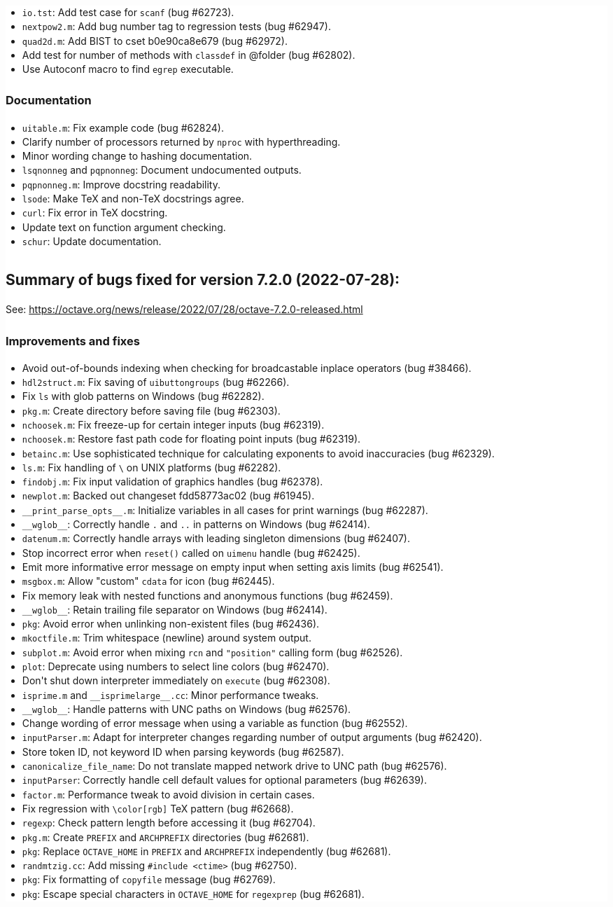 - `io.tst`: Add test case for `scanf` (bug #62723).
- `nextpow2.m`: Add bug number tag to regression tests (bug #62947).
- `quad2d.m`: Add BIST to cset b0e90ca8e679 (bug #62972).
- Add test for number of methods with `classdef` in @folder (bug #62802).
- Use Autoconf macro to find `egrep` executable.

### Documentation

- `uitable.m`: Fix example code (bug #62824).
- Clarify number of processors returned by `nproc` with hyperthreading.
- Minor wording change to hashing documentation.
- `lsqnonneg` and `pqpnonneg`: Document undocumented outputs.
- `pqpnonneg.m`: Improve docstring readability.
- `lsode`: Make TeX and non-TeX docstrings agree.
- `curl`: Fix error in TeX docstring.
- Update text on function argument checking.
- `schur`: Update documentation.


Summary of bugs fixed for version 7.2.0 (2022-07-28):
----------------------------------------------------

See: https://octave.org/news/release/2022/07/28/octave-7.2.0-released.html

### Improvements and fixes

- Avoid out-of-bounds indexing when checking for broadcastable inplace operators (bug #38466).
- `hdl2struct.m`: Fix saving of `uibuttongroups` (bug #62266).
- Fix `ls` with glob patterns on Windows (bug #62282).
- `pkg.m`: Create directory before saving file (bug #62303).
- `nchoosek.m`: Fix freeze-up for certain integer inputs (bug #62319).
- `nchoosek.m`: Restore fast path code for floating point inputs (bug #62319).
- `betainc.m`: Use sophisticated technique for calculating exponents to avoid inaccuracies (bug #62329).
- `ls.m`: Fix handling of `\` on UNIX platforms (bug #62282).
- `findobj.m`: Fix input validation of graphics handles (bug #62378).
- `newplot.m`: Backed out changeset fdd58773ac02 (bug #61945).
- `__print_parse_opts__.m`: Initialize variables in all cases for print warnings (bug #62287).
- `__wglob__`: Correctly handle `.` and `..` in patterns on Windows (bug #62414).
- `datenum.m`: Correctly handle arrays with leading singleton dimensions (bug #62407).
- Stop incorrect error when `reset()` called on `uimenu` handle (bug #62425).
- Emit more informative error message on empty input when setting axis limits (bug #62541).
- `msgbox.m`: Allow "custom" `cdata` for icon (bug #62445).
- Fix memory leak with nested functions and anonymous functions (bug #62459).
- `__wglob__`: Retain trailing file separator on Windows (bug #62414).
- `pkg`: Avoid error when unlinking non-existent files (bug #62436).
- `mkoctfile.m`: Trim whitespace (newline) around system output.
- `subplot.m`: Avoid error when mixing `rcn` and `"position"` calling form (bug #62526).
- `plot`: Deprecate using numbers to select line colors (bug #62470).
- Don't shut down interpreter immediately on `execute` (bug #62308).
- `isprime.m` and `__isprimelarge__.cc`: Minor performance tweaks.
- `__wglob__`: Handle patterns with UNC paths on Windows (bug #62576).
- Change wording of error message when using a variable as function (bug #62552).
- `inputParser.m`: Adapt for interpreter changes regarding number of output arguments (bug #62420).
- Store token ID, not keyword ID when parsing keywords (bug #62587).
- `canonicalize_file_name`: Do not translate mapped network drive to UNC path (bug #62576).
- `inputParser`: Correctly handle cell default values for optional parameters (bug #62639).
- `factor.m`: Performance tweak to avoid division in certain cases.
- Fix regression with `\color[rgb]` TeX pattern (bug #62668).
- `regexp`: Check pattern length before accessing it (bug #62704).
- `pkg.m`: Create `PREFIX` and `ARCHPREFIX` directories (bug #62681).
- `pkg`: Replace `OCTAVE_HOME` in `PREFIX` and `ARCHPREFIX` independently (bug #62681).
- `randmtzig.cc`: Add missing `#include <ctime>` (bug #62750).
- `pkg`: Fix formatting of `copyfile` message (bug #62769).
- `pkg`: Escape special characters in `OCTAVE_HOME` for `regexprep` (bug #62681).
